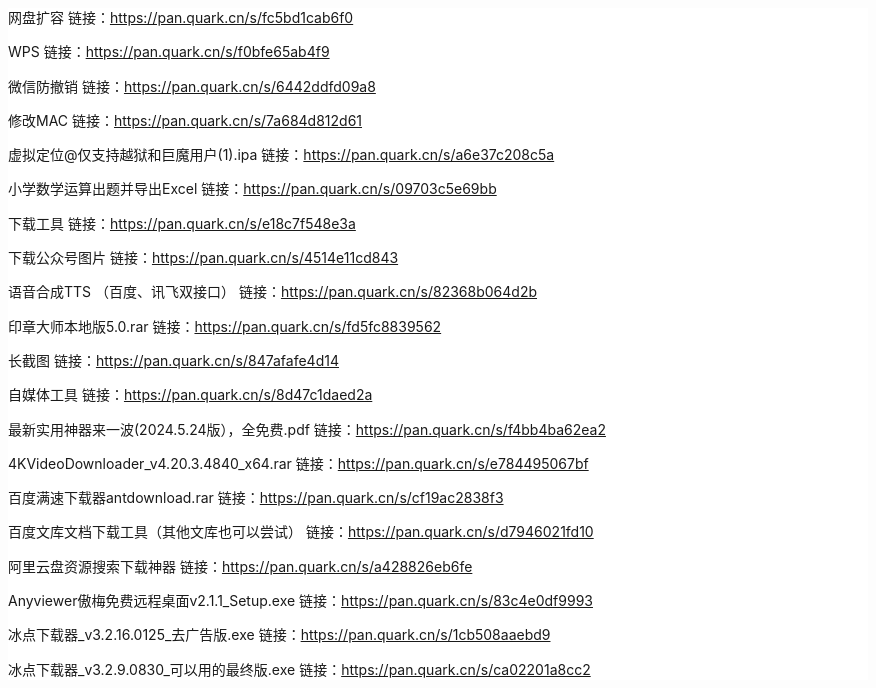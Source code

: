 网盘扩容
链接：https://pan.quark.cn/s/fc5bd1cab6f0

WPS
链接：https://pan.quark.cn/s/f0bfe65ab4f9

微信防撤销
链接：https://pan.quark.cn/s/6442ddfd09a8

修改MAC
链接：https://pan.quark.cn/s/7a684d812d61

虚拟定位@仅支持越狱和巨魔用户(1).ipa
链接：https://pan.quark.cn/s/a6e37c208c5a

小学数学运算出题并导出Excel
链接：https://pan.quark.cn/s/09703c5e69bb

下载工具
链接：https://pan.quark.cn/s/e18c7f548e3a

下载公众号图片
链接：https://pan.quark.cn/s/4514e11cd843

语音合成TTS  （百度、讯飞双接口）
链接：https://pan.quark.cn/s/82368b064d2b

印章大师本地版5.0.rar
链接：https://pan.quark.cn/s/fd5fc8839562

长截图
链接：https://pan.quark.cn/s/847afafe4d14

自媒体工具
链接：https://pan.quark.cn/s/8d47c1daed2a

最新实用神器来一波(2024.5.24版），全免费.pdf
链接：https://pan.quark.cn/s/f4bb4ba62ea2



4KVideoDownloader_v4.20.3.4840_x64.rar
链接：https://pan.quark.cn/s/e784495067bf

百度满速下载器antdownload.rar
链接：https://pan.quark.cn/s/cf19ac2838f3

百度文库文档下载工具（其他文库也可以尝试）
链接：https://pan.quark.cn/s/d7946021fd10

阿里云盘资源搜索下载神器
链接：https://pan.quark.cn/s/a428826eb6fe

Anyviewer傲梅免费远程桌面v2.1.1_Setup.exe
链接：https://pan.quark.cn/s/83c4e0df9993

冰点下载器_v3.2.16.0125_去广告版.exe
链接：https://pan.quark.cn/s/1cb508aaebd9

冰点下载器_v3.2.9.0830_可以用的最终版.exe
链接：https://pan.quark.cn/s/ca02201a8cc2
